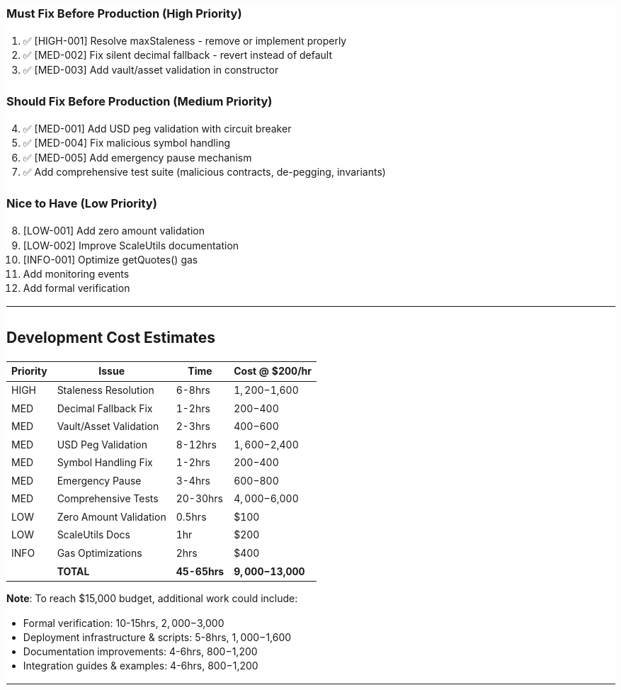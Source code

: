 ### Must Fix Before Production (High Priority)
1. ✅ [HIGH-001] Resolve maxStaleness - remove or implement properly
2. ✅ [MED-002] Fix silent decimal fallback - revert instead of default
3. ✅ [MED-003] Add vault/asset validation in constructor

### Should Fix Before Production (Medium Priority)
4. ✅ [MED-001] Add USD peg validation with circuit breaker
5. ✅ [MED-004] Fix malicious symbol handling
6. ✅ [MED-005] Add emergency pause mechanism
7. ✅ Add comprehensive test suite (malicious contracts, de-pegging, invariants)

### Nice to Have (Low Priority)
8. [LOW-001] Add zero amount validation
9. [LOW-002] Improve ScaleUtils documentation
10. [INFO-001] Optimize getQuotes() gas
11. Add monitoring events
12. Add formal verification

---

## Development Cost Estimates

| Priority | Issue | Time | Cost @ $200/hr |
|----------|-------|------|----------------|
| HIGH | Staleness Resolution | 6-8hrs | $1,200-$1,600 |
| MED | Decimal Fallback Fix | 1-2hrs | $200-$400 |
| MED | Vault/Asset Validation | 2-3hrs | $400-$600 |
| MED | USD Peg Validation | 8-12hrs | $1,600-$2,400 |
| MED | Symbol Handling Fix | 1-2hrs | $200-$400 |
| MED | Emergency Pause | 3-4hrs | $600-$800 |
| MED | Comprehensive Tests | 20-30hrs | $4,000-$6,000 |
| LOW | Zero Amount Validation | 0.5hrs | $100 |
| LOW | ScaleUtils Docs | 1hr | $200 |
| INFO | Gas Optimizations | 2hrs | $400 |
| | **TOTAL** | **45-65hrs** | **$9,000-$13,000** |

**Note**: To reach $15,000 budget, additional work could include:
- Formal verification: 10-15hrs, $2,000-$3,000
- Deployment infrastructure & scripts: 5-8hrs, $1,000-$1,600
- Documentation improvements: 4-6hrs, $800-$1,200
- Integration guides & examples: 4-6hrs, $800-$1,200

---
